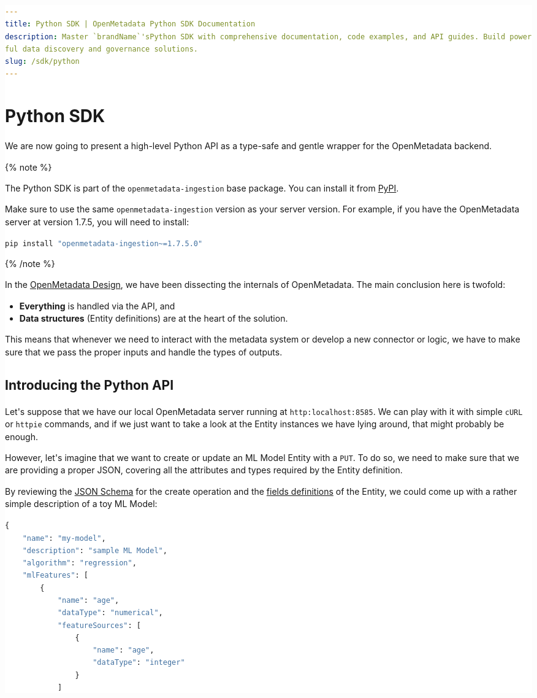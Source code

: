 ```yaml
---
title: Python SDK | OpenMetadata Python SDK Documentation
description: Master `brandName`'sPython SDK with comprehensive documentation, code examples, and API guides. Build powerful data discovery and governance solutions.
slug: /sdk/python
---
```


# Python SDK

We are now going to present a high-level Python API as a type-safe and gentle wrapper for the OpenMetadata backend.

{% note %}

The Python SDK is part of the `openmetadata-ingestion` base package. You can install it from [PyPI](https://pypi.org/project/openmetadata-ingestion/).

Make sure to use the same `openmetadata-ingestion` version as your server version. For example, if you have the OpenMetadata
server at version 1.7.5, you will need to install:

```python
pip install "openmetadata-ingestion~=1.7.5.0"
```

{% /note %}

In the [OpenMetadata Design](/developers/architecture), we have been dissecting the internals of OpenMetadata. The main conclusion here is twofold:

- **Everything** is handled via the API, and
- **Data structures** (Entity definitions) are at the heart of the solution.

This means that whenever we need to interact with the metadata system or develop a new connector or logic, we have to make sure that we pass the proper inputs and handle the types of outputs.

## Introducing the Python API
Let's suppose that we have our local OpenMetadata server running at `http:localhost:8585`. We can play with it with simple `cURL` or `httpie` commands, and if we just want to take a look at the Entity instances we have lying around, that might probably be enough.

However, let's imagine that we want to create or update an ML Model Entity with a `PUT`. To do so, we need to make sure that we are providing a proper JSON, covering all the attributes and types required by the Entity definition.

By reviewing the [JSON Schema](https://github.com/open-metadata/OpenMetadata/blob/main/openmetadata-spec/src/main/resources/json/schema/api/data/createMlModel.json) for the create operation and the [fields definitions](https://github.com/open-metadata/OpenMetadata/blob/main/openmetadata-spec/src/main/resources/json/schema/entity/data/mlmodel.json) of the Entity, we could come up with a rather simple description of a toy ML Model:

```python
{
    "name": "my-model",
    "description": "sample ML Model",
    "algorithm": "regression",
    "mlFeatures": [
        {
            "name": "age",
            "dataType": "numerical",
            "featureSources": [
                {
                    "name": "age",
                    "dataType": "integer"
                }
            ]
```